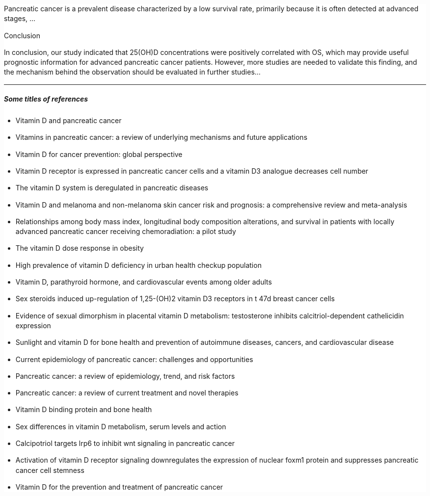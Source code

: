Pancreatic cancer is a prevalent disease characterized by a low survival rate, primarily because it is often detected at advanced stages, …

Conclusion

In conclusion, our study indicated that 25(OH)D concentrations were positively correlated with OS, which may provide useful prognostic information for advanced pancreatic cancer patients. However, more studies are needed to validate this finding, and the mechanism behind the observation should be evaluated in further studies…

---

##### Some titles of references

* Vitamin D and pancreatic cancer

* Vitamins in pancreatic cancer: a review of underlying mechanisms and future applications

* Vitamin D for cancer prevention: global perspective

* Vitamin D receptor is expressed in pancreatic cancer cells and a vitamin D3 analogue decreases cell number

* The vitamin D system is deregulated in pancreatic diseases

* Vitamin D and melanoma and non-melanoma skin cancer risk and prognosis: a comprehensive review and meta-analysis

* Relationships among body mass index, longitudinal body composition alterations, and survival in patients with locally advanced pancreatic cancer receiving chemoradiation: a pilot study

* The vitamin D dose response in obesity

* High prevalence of vitamin D deficiency in urban health checkup population

* Vitamin D, parathyroid hormone, and cardiovascular events among older adults

* Sex steroids induced up-regulation of 1,25-(OH)2 vitamin D3 receptors in t 47d breast cancer cells

* Evidence of sexual dimorphism in placental vitamin D metabolism: testosterone inhibits calcitriol-dependent cathelicidin expression

* Sunlight and vitamin D for bone health and prevention of autoimmune diseases, cancers, and cardiovascular disease

* Current epidemiology of pancreatic cancer: challenges and opportunities

* Pancreatic cancer: a review of epidemiology, trend, and risk factors

* Pancreatic cancer: a review of current treatment and novel therapies

* Vitamin D binding protein and bone health

* Sex differences in vitamin D metabolism, serum levels and action

* Calcipotriol targets lrp6 to inhibit wnt signaling in pancreatic cancer

* Activation of vitamin D receptor signaling downregulates the expression of nuclear foxm1 protein and suppresses pancreatic cancer cell stemness

* Vitamin D for the prevention and treatment of pancreatic cancer
